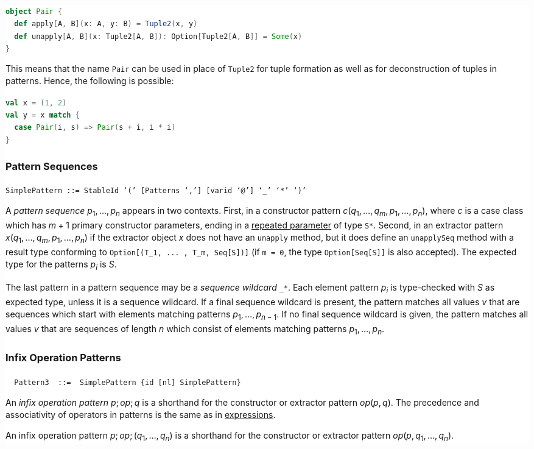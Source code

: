 ```scala
object Pair {
  def apply[A, B](x: A, y: B) = Tuple2(x, y)
  def unapply[A, B](x: Tuple2[A, B]): Option[Tuple2[A, B]] = Some(x)
}
```

This means that the name `Pair` can be used in place of `Tuple2` for tuple
formation as well as for deconstruction of tuples in patterns.
Hence, the following is possible:

```scala
val x = (1, 2)
val y = x match {
  case Pair(i, s) => Pair(s + i, i * i)
}
```

### Pattern Sequences

```ebnf
SimplePattern ::= StableId ‘(’ [Patterns ‘,’] [varid ‘@’] ‘_’ ‘*’ ‘)’
```

A _pattern sequence_ $p_1 , \ldots , p_n$ appears in two contexts.
First, in a constructor pattern $c(q_1 , \ldots , q_m, p_1 , \ldots , p_n)$, where $c$ is a case class which has $m+1$ primary constructor parameters,  ending in a [repeated parameter](04-basic-declarations-and-definitions.html#repeated-parameters) of type `S*`.
Second, in an extractor pattern $x(q_1 , \ldots , q_m, p_1 , \ldots , p_n)$ if the extractor object $x$ does not have an `unapply` method,
but it does define an `unapplySeq` method with a result type conforming to `Option[(T_1, ... , T_m, Seq[S])]` (if `m = 0`, the type `Option[Seq[S]]` is also accepted). The expected type for the patterns $p_i$ is $S$.

The last pattern in a pattern sequence may be a _sequence wildcard_ `_*`.
Each element pattern $p_i$ is type-checked with
$S$ as expected type, unless it is a sequence wildcard. If a final
sequence wildcard is present, the pattern matches all values $v$ that
are sequences which start with elements matching patterns
$p_1 , \ldots , p_{n-1}$.  If no final sequence wildcard is given, the
pattern matches all values $v$ that are sequences of
length $n$ which consist of elements matching patterns $p_1 , \ldots ,
p_n$.

### Infix Operation Patterns

```ebnf
  Pattern3  ::=  SimplePattern {id [nl] SimplePattern}
```

An _infix operation pattern_ $p;\mathit{op};q$ is a shorthand for the
constructor or extractor pattern $\mathit{op}(p, q)$.  The precedence and
associativity of operators in patterns is the same as in
[expressions](06-expressions.html#prefix,-infix,-and-postfix-operations).

An infix operation pattern $p;\mathit{op};(q_1 , \ldots , q_n)$ is a
shorthand for the constructor or extractor pattern $\mathit{op}(p, q_1
, \ldots , q_n)$.
